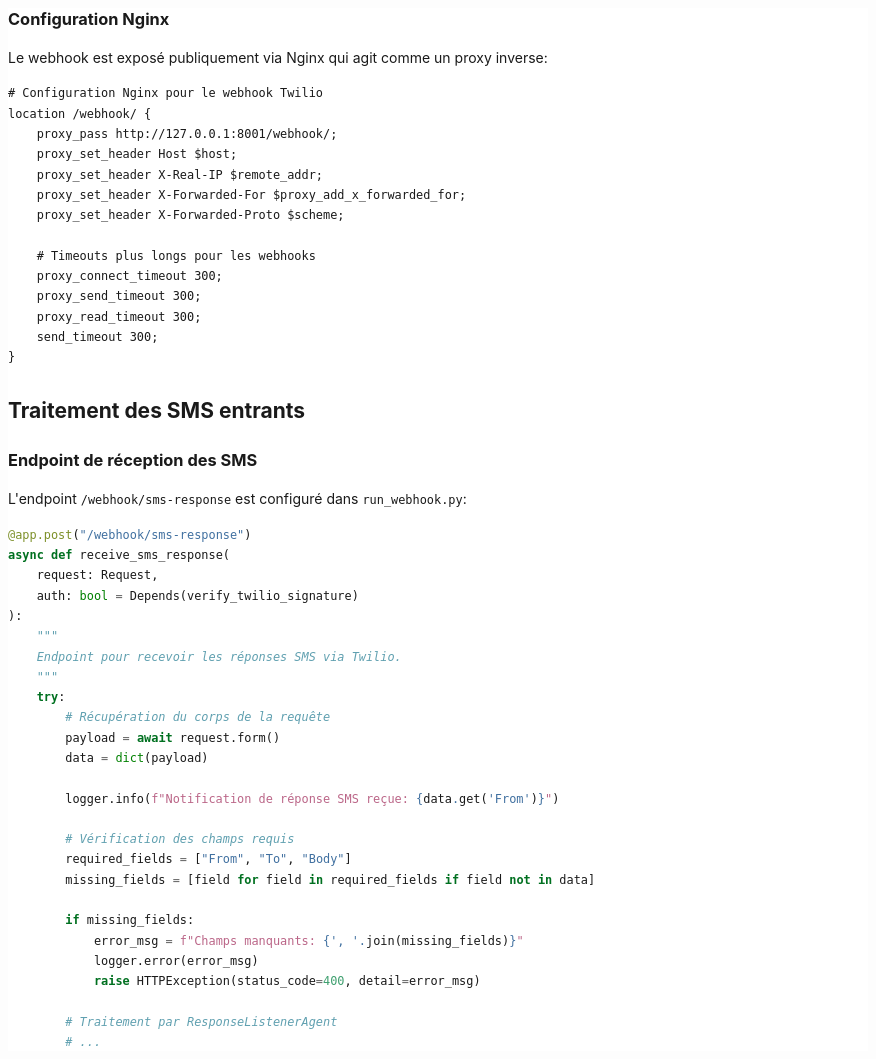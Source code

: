 ### Configuration Nginx

Le webhook est exposé publiquement via Nginx qui agit comme un proxy inverse:

```nginx
# Configuration Nginx pour le webhook Twilio
location /webhook/ {
    proxy_pass http://127.0.0.1:8001/webhook/;
    proxy_set_header Host $host;
    proxy_set_header X-Real-IP $remote_addr;
    proxy_set_header X-Forwarded-For $proxy_add_x_forwarded_for;
    proxy_set_header X-Forwarded-Proto $scheme;
    
    # Timeouts plus longs pour les webhooks
    proxy_connect_timeout 300;
    proxy_send_timeout 300;
    proxy_read_timeout 300;
    send_timeout 300;
}
```

## Traitement des SMS entrants

### Endpoint de réception des SMS

L'endpoint `/webhook/sms-response` est configuré dans `run_webhook.py`:

```python
@app.post("/webhook/sms-response")
async def receive_sms_response(
    request: Request,
    auth: bool = Depends(verify_twilio_signature)
):
    """
    Endpoint pour recevoir les réponses SMS via Twilio.
    """
    try:
        # Récupération du corps de la requête
        payload = await request.form()
        data = dict(payload)
        
        logger.info(f"Notification de réponse SMS reçue: {data.get('From')}")
        
        # Vérification des champs requis
        required_fields = ["From", "To", "Body"]
        missing_fields = [field for field in required_fields if field not in data]
        
        if missing_fields:
            error_msg = f"Champs manquants: {', '.join(missing_fields)}"
            logger.error(error_msg)
            raise HTTPException(status_code=400, detail=error_msg)
        
        # Traitement par ResponseListenerAgent
        # ...
```
